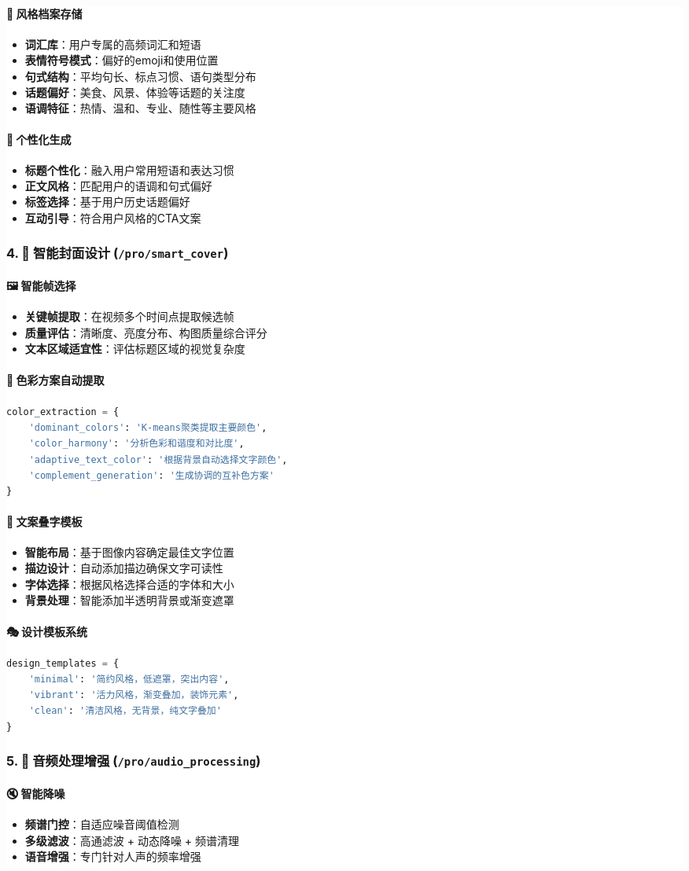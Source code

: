 #### 🎨 风格档案存储
- **词汇库**：用户专属的高频词汇和短语
- **表情符号模式**：偏好的emoji和使用位置
- **句式结构**：平均句长、标点习惯、语句类型分布
- **话题偏好**：美食、风景、体验等话题的关注度
- **语调特征**：热情、温和、专业、随性等主要风格

#### 🔄 个性化生成
- **标题个性化**：融入用户常用短语和表达习惯
- **正文风格**：匹配用户的语调和句式偏好
- **标签选择**：基于用户历史话题偏好
- **互动引导**：符合用户风格的CTA文案

### 4. 🎨 智能封面设计 (`/pro/smart_cover`)

#### 🖼️ 智能帧选择
- **关键帧提取**：在视频多个时间点提取候选帧
- **质量评估**：清晰度、亮度分布、构图质量综合评分
- **文本区域适宜性**：评估标题区域的视觉复杂度

#### 🎨 色彩方案自动提取
```python
color_extraction = {
    'dominant_colors': 'K-means聚类提取主要颜色',
    'color_harmony': '分析色彩和谐度和对比度',
    'adaptive_text_color': '根据背景自动选择文字颜色',
    'complement_generation': '生成协调的互补色方案'
}
```

#### 📝 文案叠字模板
- **智能布局**：基于图像内容确定最佳文字位置
- **描边设计**：自动添加描边确保文字可读性
- **字体选择**：根据风格选择合适的字体和大小
- **背景处理**：智能添加半透明背景或渐变遮罩

#### 🎭 设计模板系统
```python
design_templates = {
    'minimal': '简约风格，低遮罩，突出内容',
    'vibrant': '活力风格，渐变叠加，装饰元素',
    'clean': '清洁风格，无背景，纯文字叠加'
}
```

### 5. 🎵 音频处理增强 (`/pro/audio_processing`)

#### 🔇 智能降噪
- **频谱门控**：自适应噪音阈值检测
- **多级滤波**：高通滤波 + 动态降噪 + 频谱清理
- **语音增强**：专门针对人声的频率增强
